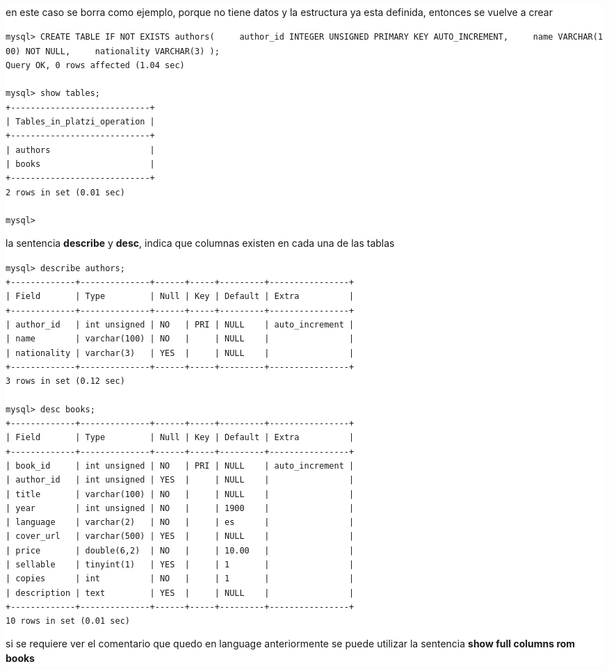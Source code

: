  en este caso se borra como ejemplo, porque no tiene datos y la estructura ya esta definida, entonces se vuelve a crear 

 ```
mysql> CREATE TABLE IF NOT EXISTS authors(     author_id INTEGER UNSIGNED PRIMARY KEY AUTO_INCREMENT,     name VARCHAR(100) NOT NULL,     nationality VARCHAR(3) );
Query OK, 0 rows affected (1.04 sec)

mysql> show tables;
+----------------------------+
| Tables_in_platzi_operation |
+----------------------------+
| authors                    |
| books                      |
+----------------------------+
2 rows in set (0.01 sec)

mysql> 

 ```

 la sentencia **describe** y **desc**, indica que columnas existen en cada una de las tablas

 ```
mysql> describe authors;
+-------------+--------------+------+-----+---------+----------------+
| Field       | Type         | Null | Key | Default | Extra          |
+-------------+--------------+------+-----+---------+----------------+
| author_id   | int unsigned | NO   | PRI | NULL    | auto_increment |
| name        | varchar(100) | NO   |     | NULL    |                |
| nationality | varchar(3)   | YES  |     | NULL    |                |
+-------------+--------------+------+-----+---------+----------------+
3 rows in set (0.12 sec)

mysql> desc books;
+-------------+--------------+------+-----+---------+----------------+
| Field       | Type         | Null | Key | Default | Extra          |
+-------------+--------------+------+-----+---------+----------------+
| book_id     | int unsigned | NO   | PRI | NULL    | auto_increment |
| author_id   | int unsigned | YES  |     | NULL    |                |
| title       | varchar(100) | NO   |     | NULL    |                |
| year        | int unsigned | NO   |     | 1900    |                |
| language    | varchar(2)   | NO   |     | es      |                |
| cover_url   | varchar(500) | YES  |     | NULL    |                |
| price       | double(6,2)  | NO   |     | 10.00   |                |
| sellable    | tinyint(1)   | YES  |     | 1       |                |
| copies      | int          | NO   |     | 1       |                |
| description | text         | YES  |     | NULL    |                |
+-------------+--------------+------+-----+---------+----------------+
10 rows in set (0.01 sec)

 ```

 si se requiere ver el comentario que quedo en language anteriormente se puede utilizar la sentencia **show full columns rom books**
